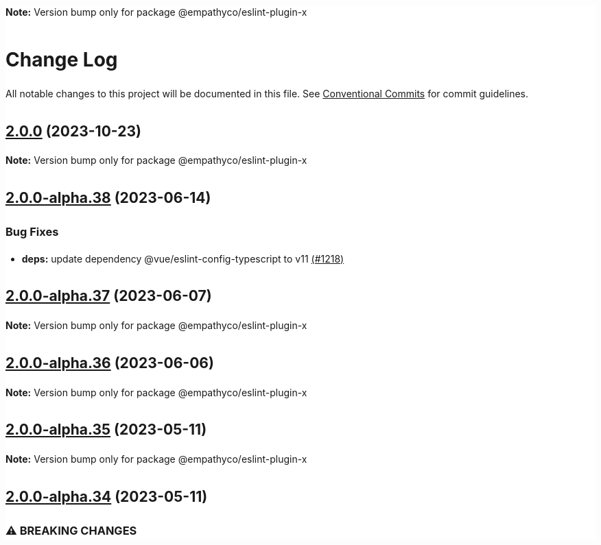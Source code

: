 **Note:** Version bump only for package @empathyco/eslint-plugin-x





# Change Log

All notable changes to this project will be documented in this file. See
[Conventional Commits](https://conventionalcommits.org) for commit guidelines.

## [2.0.0](https://github.com/empathyco/x/compare/@empathyco/eslint-plugin-x@2.0.0-alpha.38...@empathyco/eslint-plugin-x@2.0.0) (2023-10-23)

**Note:** Version bump only for package @empathyco/eslint-plugin-x

## [2.0.0-alpha.38](https://github.com/empathyco/x/compare/@empathyco/eslint-plugin-x@2.0.0-alpha.37...@empathyco/eslint-plugin-x@2.0.0-alpha.38) (2023-06-14)

### Bug Fixes

- **deps:** update dependency @vue/eslint-config-typescript to v11 [(#1218)](https://github.com/empathyco/x/pull/1218)

## [2.0.0-alpha.37](https://github.com/empathyco/x/compare/@empathyco/eslint-plugin-x@2.0.0-alpha.36...@empathyco/eslint-plugin-x@2.0.0-alpha.37) (2023-06-07)

**Note:** Version bump only for package @empathyco/eslint-plugin-x

## [2.0.0-alpha.36](https://github.com/empathyco/x/compare/@empathyco/eslint-plugin-x@2.0.0-alpha.35...@empathyco/eslint-plugin-x@2.0.0-alpha.36) (2023-06-06)

**Note:** Version bump only for package @empathyco/eslint-plugin-x

## [2.0.0-alpha.35](https://github.com/empathyco/x/compare/@empathyco/eslint-plugin-x@2.0.0-alpha.34...@empathyco/eslint-plugin-x@2.0.0-alpha.35) (2023-05-11)

**Note:** Version bump only for package @empathyco/eslint-plugin-x

## [2.0.0-alpha.34](https://github.com/empathyco/x/compare/@empathyco/eslint-plugin-x@2.0.0-alpha.32...@empathyco/eslint-plugin-x@2.0.0-alpha.34) (2023-05-11)

### ⚠ BREAKING CHANGES
